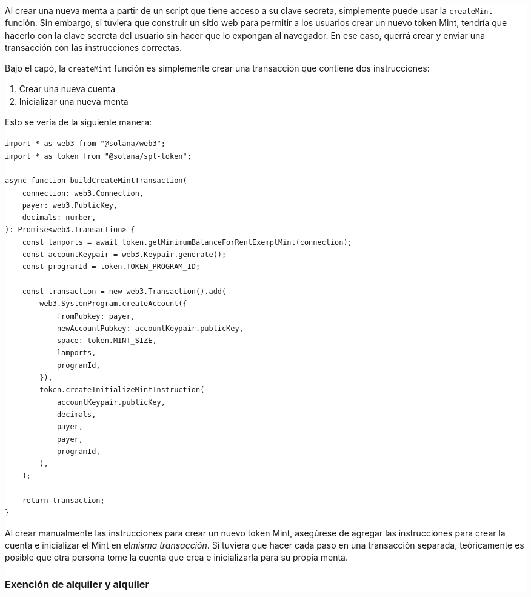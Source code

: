 Al crear una nueva menta a partir de un script que tiene acceso a su clave secreta, simplemente puede usar la `createMint` función. Sin embargo, si tuviera que construir un sitio web para permitir a los usuarios crear un nuevo token Mint, tendría que hacerlo con la clave secreta del usuario sin hacer que lo expongan al navegador. En ese caso, querrá crear y enviar una transacción con las instrucciones correctas.

Bajo el capó, la `createMint` función es simplemente crear una transacción que contiene dos instrucciones:

1. Crear una nueva cuenta
2. Inicializar una nueva menta

Esto se vería de la siguiente manera:

```tsx
import * as web3 from "@solana/web3";
import * as token from "@solana/spl-token";

async function buildCreateMintTransaction(
    connection: web3.Connection,
    payer: web3.PublicKey,
    decimals: number,
): Promise<web3.Transaction> {
    const lamports = await token.getMinimumBalanceForRentExemptMint(connection);
    const accountKeypair = web3.Keypair.generate();
    const programId = token.TOKEN_PROGRAM_ID;

    const transaction = new web3.Transaction().add(
        web3.SystemProgram.createAccount({
            fromPubkey: payer,
            newAccountPubkey: accountKeypair.publicKey,
            space: token.MINT_SIZE,
            lamports,
            programId,
        }),
        token.createInitializeMintInstruction(
            accountKeypair.publicKey,
            decimals,
            payer,
            payer,
            programId,
        ),
    );

    return transaction;
}
```

Al crear manualmente las instrucciones para crear un nuevo token Mint, asegúrese de agregar las instrucciones para crear la cuenta e inicializar el Mint en el*misma transacción*. Si tuviera que hacer cada paso en una transacción separada, teóricamente es posible que otra persona tome la cuenta que crea e inicializarla para su propia menta.

### Exención de alquiler y alquiler
